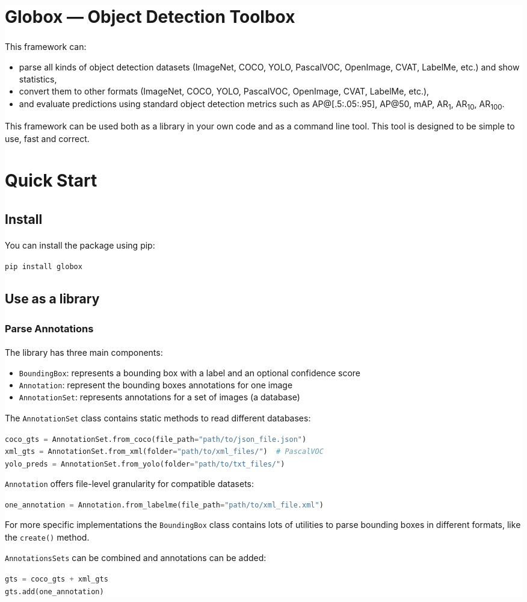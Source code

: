 # Globox — Object Detection Toolbox

This framework can:

* parse all kinds of object detection datasets (ImageNet, COCO, YOLO, PascalVOC, OpenImage, CVAT, LabelMe, etc.) and show statistics,
* convert them to other formats (ImageNet, COCO, YOLO, PascalVOC, OpenImage, CVAT, LabelMe, etc.),
* and evaluate predictions using standard object detection metrics such as AP@[.5:.05:.95], AP@50, mAP, AR<sub>1</sub>, AR<sub>10</sub>, AR<sub>100</sub>.

This framework can be used both as a library in your own code and as a command line tool. This tool is designed to be simple to use, fast and correct.

# Quick Start

## Install

You can install the package using pip:

```shell
pip install globox
```

## Use as a library

### Parse Annotations

The library has three main components:
- `BoundingBox`: represents a bounding box with a label and an optional confidence score
- `Annotation`: represent the bounding boxes annotations for one image
- `AnnotationSet`: represents annotations for a set of images (a database)

The `AnnotationSet` class contains static methods to read different databases:

```python
coco_gts = AnnotationSet.from_coco(file_path="path/to/json_file.json")
xml_gts = AnnotationSet.from_xml(folder="path/to/xml_files/")  # PascalVOC
yolo_preds = AnnotationSet.from_yolo(folder="path/to/txt_files/")
```

`Annotation` offers file-level granularity for compatible datasets:

```python
one_annotation = Annotation.from_labelme(file_path="path/to/xml_file.xml")
```

For more specific implementations the `BoundingBox` class contains lots of utilities to parse bounding boxes in different formats, like the `create()` method.

`AnnotationsSets` can be combined and annotations can be added:

```python
gts = coco_gts + xml_gts
gts.add(one_annotation)
```
